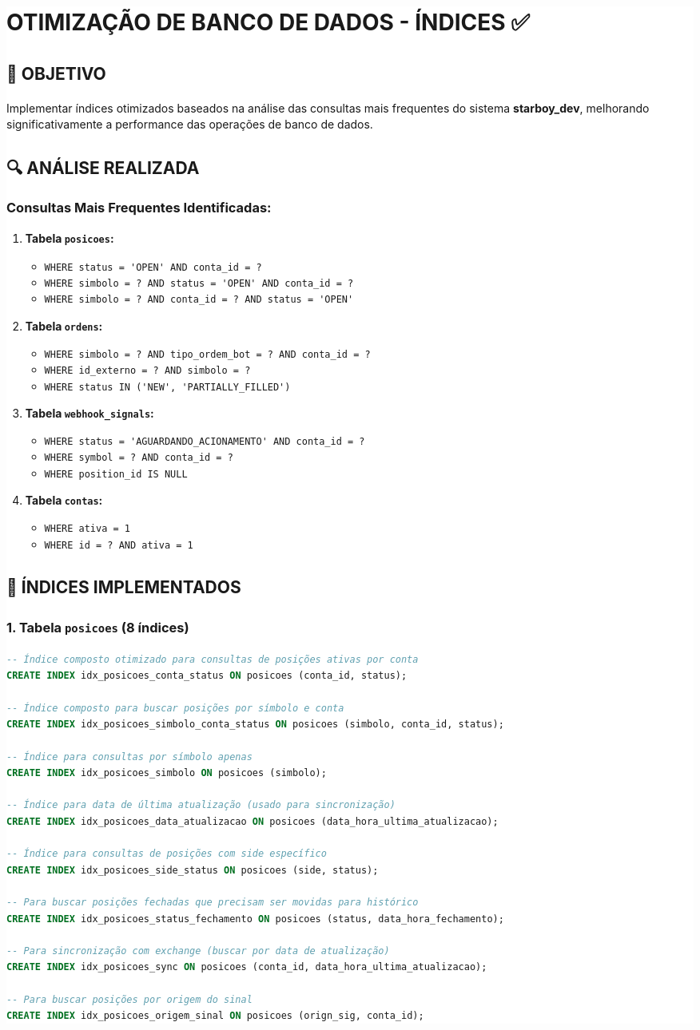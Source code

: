 # OTIMIZAÇÃO DE BANCO DE DADOS - ÍNDICES ✅

## 🎯 OBJETIVO

Implementar índices otimizados baseados na análise das consultas mais frequentes do sistema **starboy_dev**, melhorando significativamente a performance das operações de banco de dados.

## 🔍 ANÁLISE REALIZADA

### Consultas Mais Frequentes Identificadas:

1. **Tabela `posicoes`:**
   - `WHERE status = 'OPEN' AND conta_id = ?`
   - `WHERE simbolo = ? AND status = 'OPEN' AND conta_id = ?`
   - `WHERE simbolo = ? AND conta_id = ? AND status = 'OPEN'`

2. **Tabela `ordens`:**
   - `WHERE simbolo = ? AND tipo_ordem_bot = ? AND conta_id = ?`
   - `WHERE id_externo = ? AND simbolo = ?`
   - `WHERE status IN ('NEW', 'PARTIALLY_FILLED')`

3. **Tabela `webhook_signals`:**
   - `WHERE status = 'AGUARDANDO_ACIONAMENTO' AND conta_id = ?`
   - `WHERE symbol = ? AND conta_id = ?`
   - `WHERE position_id IS NULL`

4. **Tabela `contas`:**
   - `WHERE ativa = 1`
   - `WHERE id = ? AND ativa = 1`

## 🚀 ÍNDICES IMPLEMENTADOS

### 1. Tabela `posicoes` (8 índices)
```sql
-- Índice composto otimizado para consultas de posições ativas por conta
CREATE INDEX idx_posicoes_conta_status ON posicoes (conta_id, status);

-- Índice composto para buscar posições por símbolo e conta
CREATE INDEX idx_posicoes_simbolo_conta_status ON posicoes (simbolo, conta_id, status);

-- Índice para consultas por símbolo apenas
CREATE INDEX idx_posicoes_simbolo ON posicoes (simbolo);

-- Índice para data de última atualização (usado para sincronização)
CREATE INDEX idx_posicoes_data_atualizacao ON posicoes (data_hora_ultima_atualizacao);

-- Índice para consultas de posições com side específico
CREATE INDEX idx_posicoes_side_status ON posicoes (side, status);

-- Para buscar posições fechadas que precisam ser movidas para histórico
CREATE INDEX idx_posicoes_status_fechamento ON posicoes (status, data_hora_fechamento);

-- Para sincronização com exchange (buscar por data de atualização)
CREATE INDEX idx_posicoes_sync ON posicoes (conta_id, data_hora_ultima_atualizacao);

-- Para buscar posições por origem do sinal
CREATE INDEX idx_posicoes_origem_sinal ON posicoes (orign_sig, conta_id);
```
